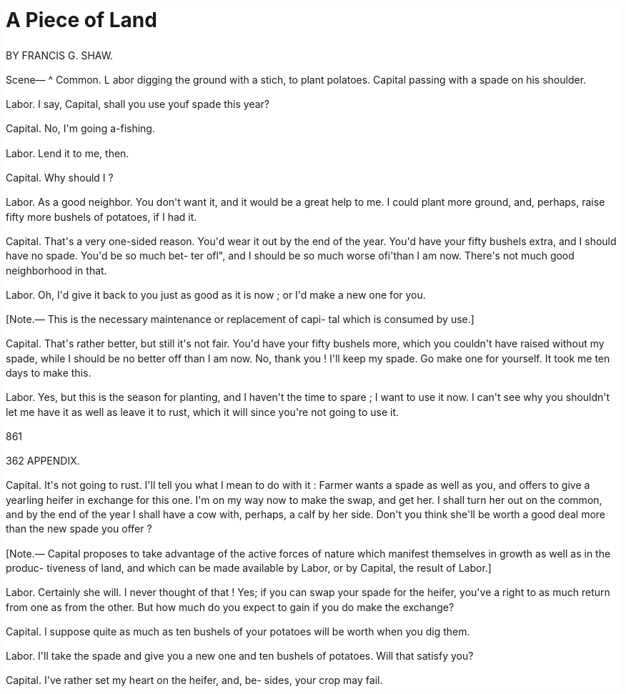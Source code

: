 # A Piece of Land

BY FRANCIS G. SHAW.

Scene— ^ Common. L abor digging the ground with a stich, to plant polatoes. Capital passing with a spade on his shoulder.

Labor. I say, Capital, shall you use youf spade this year?

Capital. No, I'm going a-fishing.

Labor. Lend it to me, then.

Capital. Why should I ?

Labor. As a good neighbor. You don't want it, and it would be a great help to me. I could plant more ground, and, perhaps, raise fifty more bushels of potatoes, if I had it.

Capital. That's a very one-sided reason. You'd wear it out by the end of the year. You'd have your fifty bushels extra, and I should have no spade. You'd be so much bet- ter ofl", and I should be so much worse ofi'than I am now. There's not much good neighborhood in that.

Labor. Oh, I'd give it back to you just as good as it is now ; or I'd make a new one for you.

[Note.— This is the necessary maintenance or replacement of capi- tal which is consumed by use.]

Capital. That's rather better, but still it's not fair. You'd have your fifty bushels more, which you couldn't have raised without my spade, while I should be no better off than I am now. No, thank you ! I'll keep my spade. Go make one for yourself. It took me ten days to make this.

Labor. Yes, but this is the season for planting, and I haven't the time to spare ; I want to use it now. I can't see why you shouldn't let me have it as well as leave it to rust, which it will since you're not going to use it.

861

362 APPENDIX.

Capital. It's not going to rust. I'll tell you what I mean to do with it : Farmer wants a spade as well as you, and offers to give a yearling heifer in exchange for this one. I'm on my way now to make the swap, and get her. I shall turn her out on the common, and by the end of the year I shall have a cow with, perhaps, a calf by her side. Don't you think she'll be worth a good deal more than the new spade you offer ?

[Note.— Capital proposes to take advantage of the active forces of nature which manifest themselves in growth as well as in the produc- tiveness of land, and which can be made available by Labor, or by Capital, the result of Labor.]

Labor. Certainly she will. I never thought of that ! Yes; if you can swap your spade for the heifer, you've a right to as much return from one as from the other. But how much do you expect to gain if you do make the exchange?

Capital. I suppose quite as much as ten bushels of your potatoes will be worth when you dig them.

Labor. I'll take the spade and give you a new one and ten bushels of potatoes. Will that satisfy you?

Capital. I've rather set my heart on the heifer, and, be- sides, your crop may fail.
